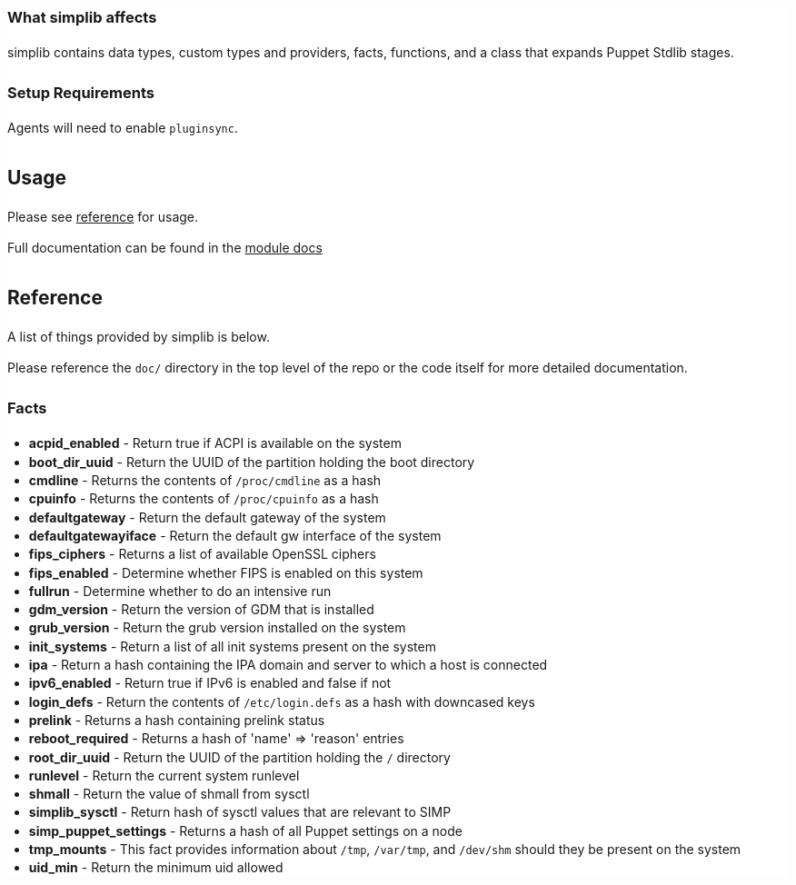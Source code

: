 ### What simplib affects

simplib contains data types, custom types and providers, facts, functions, and a class
that expands Puppet Stdlib stages.

### Setup Requirements

Agents will need to enable `pluginsync`.

## Usage

Please see [reference](#reference) for usage.

Full documentation can be found in the [module docs](https://simp.github.io/pupmod-simp-simplib)

## Reference

A list of things provided by simplib is below.

Please reference the `doc/` directory in the top level of the repo or the code
itself for more detailed documentation.

### Facts

  * **acpid_enabled**        -  Return true if ACPI is available on the system
  * **boot_dir_uuid**        -  Return the UUID of the partition holding the
                                boot directory
  * **cmdline**              -  Returns the contents of `/proc/cmdline` as a
                                hash
  * **cpuinfo**              -  Returns the contents of `/proc/cpuinfo` as a
                                hash
  * **defaultgateway**       -  Return the default gateway of the system
  * **defaultgatewayiface**  -  Return the default gw interface of the system
  * **fips_ciphers**         -  Returns a list of available OpenSSL ciphers
  * **fips_enabled**         -  Determine whether FIPS is enabled on this system
  * **fullrun**              -  Determine whether to do an intensive run
  * **gdm_version**          -  Return the version of GDM that is installed
  * **grub_version**         -  Return the grub version installed on the system
  * **init_systems**         -  Return a list of all init systems present on
   the system
  * **ipa**                  -  Return a hash containing the IPA domain and
                                server to which a host is connected
  * **ipv6_enabled**         -  Return true if IPv6 is enabled and false if not
  * **login_defs**           -  Return the contents of `/etc/login.defs` as a
                                hash with downcased keys
  * **prelink**              -  Returns a hash containing prelink status
  * **reboot_required**      -  Returns a hash of 'name' => 'reason' entries
  * **root_dir_uuid**        -  Return the UUID of the partition holding the
                                `/` directory
  * **runlevel**             -  Return the current system runlevel
  * **shmall**               -  Return the value of shmall from sysctl
  * **simplib_sysctl**       -  Return hash of sysctl values that are relevant
                                to SIMP
  * **simp_puppet_settings** -  Returns a hash of all Puppet settings on a node
  * **tmp_mounts**           -  This fact provides information about `/tmp`,
                                `/var/tmp`, and `/dev/shm` should they be present
                                on the system
  * **uid_min**              -  Return the minimum uid allowed
